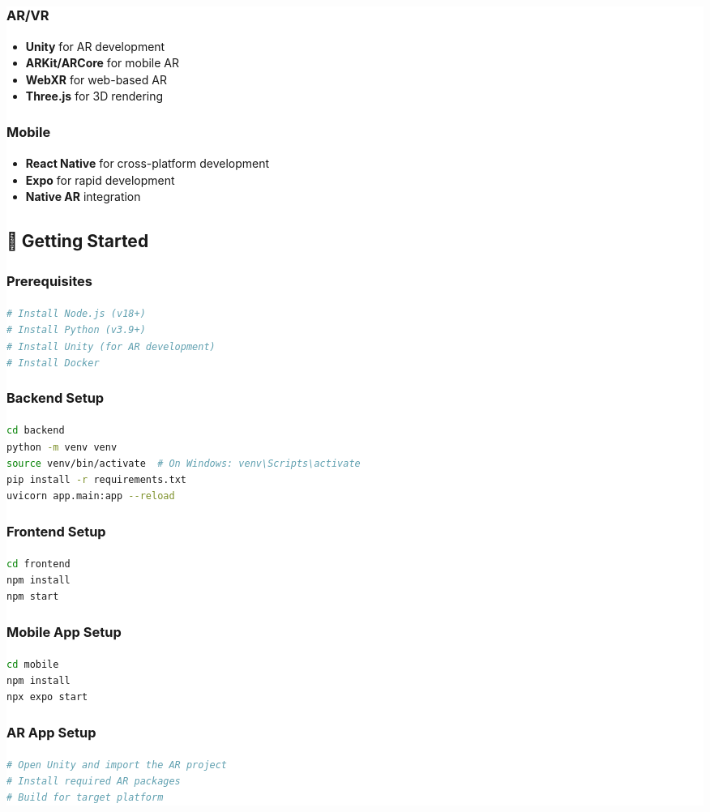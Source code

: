 ### AR/VR
- **Unity** for AR development
- **ARKit/ARCore** for mobile AR
- **WebXR** for web-based AR
- **Three.js** for 3D rendering

### Mobile
- **React Native** for cross-platform development
- **Expo** for rapid development
- **Native AR** integration

## 🚀 Getting Started

### Prerequisites
```bash
# Install Node.js (v18+)
# Install Python (v3.9+)
# Install Unity (for AR development)
# Install Docker
```

### Backend Setup
```bash
cd backend
python -m venv venv
source venv/bin/activate  # On Windows: venv\Scripts\activate
pip install -r requirements.txt
uvicorn app.main:app --reload
```

### Frontend Setup
```bash
cd frontend
npm install
npm start
```

### Mobile App Setup
```bash
cd mobile
npm install
npx expo start
```

### AR App Setup
```bash
# Open Unity and import the AR project
# Install required AR packages
# Build for target platform
```
